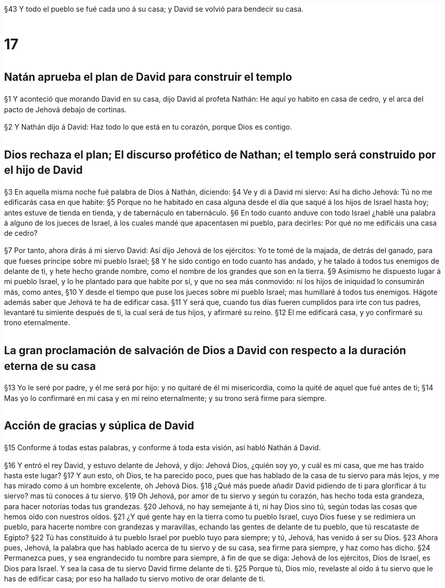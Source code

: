 §43 Y todo el pueblo se fué cada uno á su casa; y David se volvió para bendecir su casa. 

# 17 
## Natán aprueba el plan de David para construir el templo
§1 Y aconteció que morando David en su casa, dijo David al profeta Nathán: He aquí yo habito en casa de cedro, y el arca del pacto de Jehová debajo de cortinas.

§2 Y Nathán dijo á David: Haz todo lo que está en tu corazón, porque Dios es contigo.

## Dios rechaza el plan; El discurso profético de Nathan; el templo será construido por el hijo de David
§3 En aquella misma noche fué palabra de Dios á Nathán, diciendo: 
§4 Ve y di á David mi siervo: Así ha dicho Jehová: Tú no me edificarás casa en que habite: 
§5 Porque no he habitado en casa alguna desde el día que saqué á los hijos de Israel hasta hoy; antes estuve de tienda en tienda, y de tabernáculo en tabernáculo. 
§6 En todo cuanto anduve con todo Israel ¿hablé una palabra á alguno de los jueces de Israel, á los cuales mandé que apacentasen mi pueblo, para decirles: Por qué no me edificáis una casa de cedro?

§7 Por tanto, ahora dirás á mi siervo David: Así dijo Jehová de los ejércitos: Yo te tomé de la majada, de detrás del ganado, para que fueses príncipe sobre mi pueblo Israel; 
§8 Y he sido contigo en todo cuanto has andado, y he talado á todos tus enemigos de delante de ti, y hete hecho grande nombre, como el nombre de los grandes que son en la tierra. 
§9 Asimismo he dispuesto lugar á mi pueblo Israel, y lo he plantado para que habite por sí, y que no sea más conmovido: ni los hijos de iniquidad lo consumirán más, como antes, 
§10 Y desde el tiempo que puse los jueces sobre mi pueblo Israel; mas humillaré á todos tus enemigos. Hágote además saber que Jehová te ha de edificar casa. 
§11 Y será que, cuando tus días fueren cumplidos para irte con tus padres, levantaré tu simiente después de ti, la cual será de tus hijos, y afirmaré su reino. 
§12 El me edificará casa, y yo confirmaré su trono eternalmente.

## La gran proclamación de salvación de Dios a David con respecto a la duración eterna de su casa
§13 Yo le seré por padre, y él me será por hijo: y no quitaré de él mi misericordia, como la quité de aquel que fué antes de ti; 
§14 Mas yo lo confirmaré en mi casa y en mi reino eternalmente; y su trono será firme para siempre.

## Acción de gracias y súplica de David
§15 Conforme á todas estas palabras, y conforme á toda esta visión, así habló Nathán á David.

§16 Y entró el rey David, y estuvo delante de Jehová, y dijo: Jehová Dios, ¿quién soy yo, y cuál es mi casa, que me has traído hasta este lugar? 
§17 Y aun esto, oh Dios, te ha parecido poco, pues que has hablado de la casa de tu siervo para más lejos, y me has mirado como á un hombre excelente, oh Jehová Dios. 
§18 ¿Qué más puede añadir David pidiendo de ti para glorificar á tu siervo? mas tú conoces á tu siervo. 
§19 Oh Jehová, por amor de tu siervo y según tu corazón, has hecho toda esta grandeza, para hacer notorias todas tus grandezas. 
§20 Jehová, no hay semejante á ti, ni hay Dios sino tú, según todas las cosas que hemos oído con nuestros oídos. 
§21 ¿Y qué gente hay en la tierra como tu pueblo Israel, cuyo Dios fuese y se redimiera un pueblo, para hacerte nombre con grandezas y maravillas, echando las gentes de delante de tu pueblo, que tú rescataste de Egipto? 
§22 Tú has constituído á tu pueblo Israel por pueblo tuyo para siempre; y tú, Jehová, has venido á ser su Dios. 
§23 Ahora pues, Jehová, la palabra que has hablado acerca de tu siervo y de su casa, sea firme para siempre, y haz como has dicho. 
§24 Permanezca pues, y sea engrandecido tu nombre para siempre, á fin de que se diga: Jehová de los ejércitos, Dios de Israel, es Dios para Israel. Y sea la casa de tu siervo David firme delante de ti. 
§25 Porque tú, Dios mío, revelaste al oído á tu siervo que le has de edificar casa; por eso ha hallado tu siervo motivo de orar delante de ti. 
